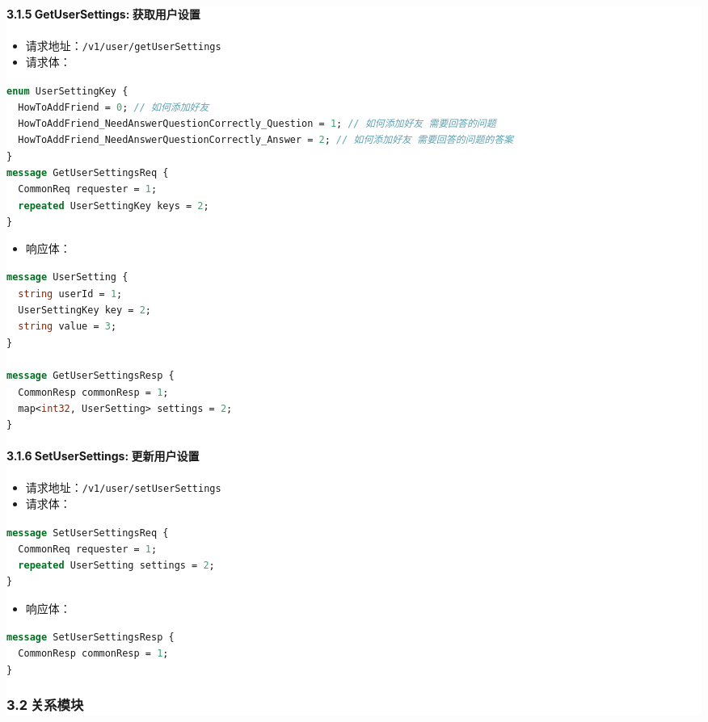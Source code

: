 ```protobuf
```

#### 3.1.5 GetUserSettings: 获取用户设置

- 请求地址：`/v1/user/getUserSettings`
- 请求体：

```protobuf
enum UserSettingKey {
  HowToAddFriend = 0; // 如何添加好友
  HowToAddFriend_NeedAnswerQuestionCorrectly_Question = 1; // 如何添加好友 需要回答的问题
  HowToAddFriend_NeedAnswerQuestionCorrectly_Answer = 2; // 如何添加好友 需要回答的问题的答案
}
message GetUserSettingsReq {
  CommonReq requester = 1;
  repeated UserSettingKey keys = 2;
}
```

- 响应体：

```protobuf
message UserSetting {
  string userId = 1;
  UserSettingKey key = 2;
  string value = 3;
}

message GetUserSettingsResp {
  CommonResp commonResp = 1;
  map<int32, UserSetting> settings = 2;
}
```

#### 3.1.6 SetUserSettings: 更新用户设置

- 请求地址：`/v1/user/setUserSettings`
- 请求体：

```protobuf
message SetUserSettingsReq {
  CommonReq requester = 1;
  repeated UserSetting settings = 2;
}
```

- 响应体：

```protobuf
message SetUserSettingsResp {
  CommonResp commonResp = 1;
}
```

### 3.2 关系模块
